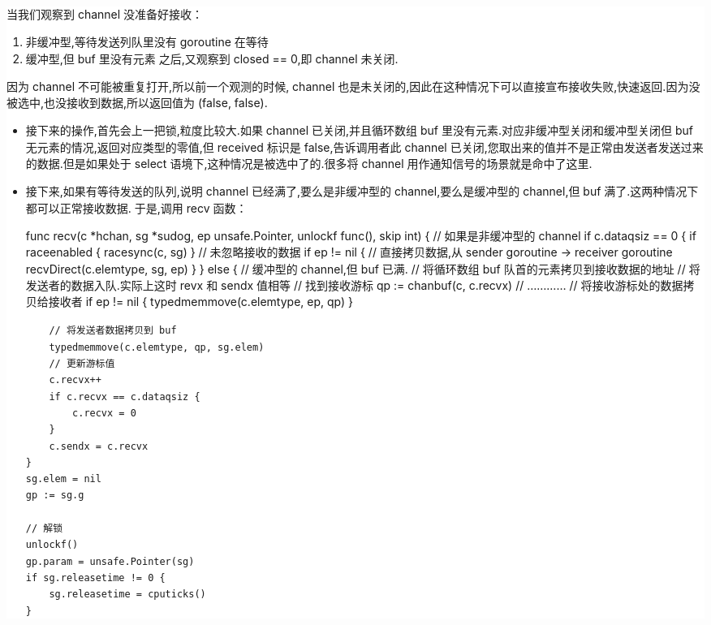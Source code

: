 

当我们观察到 channel 没准备好接收：

1.  非缓冲型,等待发送列队里没有 goroutine 在等待
2.  缓冲型,但 buf 里没有元素 之后,又观察到 closed == 0,即 channel 未关闭.

因为 channel 不可能被重复打开,所以前一个观测的时候, channel 也是未关闭的,因此在这种情况下可以直接宣布接收失败,快速返回.因为没被选中,也没接收到数据,所以返回值为 (false, false).

*   接下来的操作,首先会上一把锁,粒度比较大.如果 channel 已关闭,并且循环数组 buf 里没有元素.对应非缓冲型关闭和缓冲型关闭但 buf 无元素的情况,返回对应类型的零值,但 received 标识是 false,告诉调用者此 channel 已关闭,您取出来的值并不是正常由发送者发送过来的数据.但是如果处于 select 语境下,这种情况是被选中了的.很多将 channel 用作通知信号的场景就是命中了这里.
*   接下来,如果有等待发送的队列,说明 channel 已经满了,要么是非缓冲型的 channel,要么是缓冲型的 channel,但 buf 满了.这两种情况下都可以正常接收数据. 于是,调用 recv 函数：

    func recv(c *hchan, sg *sudog, ep unsafe.Pointer, unlockf func(), skip int) {
    // 如果是非缓冲型的 channel
    if c.dataqsiz == 0 {
    if raceenabled {
    racesync(c, sg)
    }
    // 未忽略接收的数据
    if ep != nil {
    // 直接拷贝数据,从 sender goroutine -> receiver goroutine
    recvDirect(c.elemtype, sg, ep)
    }
    } else {
    // 缓冲型的 channel,但 buf 已满.
    // 将循环数组 buf 队首的元素拷贝到接收数据的地址
    // 将发送者的数据入队.实际上这时 revx 和 sendx 值相等
    // 找到接收游标
    qp := chanbuf(c, c.recvx)
    // …………
    // 将接收游标处的数据拷贝给接收者
    if ep != nil {
    typedmemmove(c.elemtype, ep, qp)
    }

            // 将发送者数据拷贝到 buf
            typedmemmove(c.elemtype, qp, sg.elem)
            // 更新游标值
            c.recvx++
            if c.recvx == c.dataqsiz {
                c.recvx = 0
            }
            c.sendx = c.recvx
        }
        sg.elem = nil
        gp := sg.g

        // 解锁
        unlockf()
        gp.param = unsafe.Pointer(sg)
        if sg.releasetime != 0 {
            sg.releasetime = cputicks()
        }
